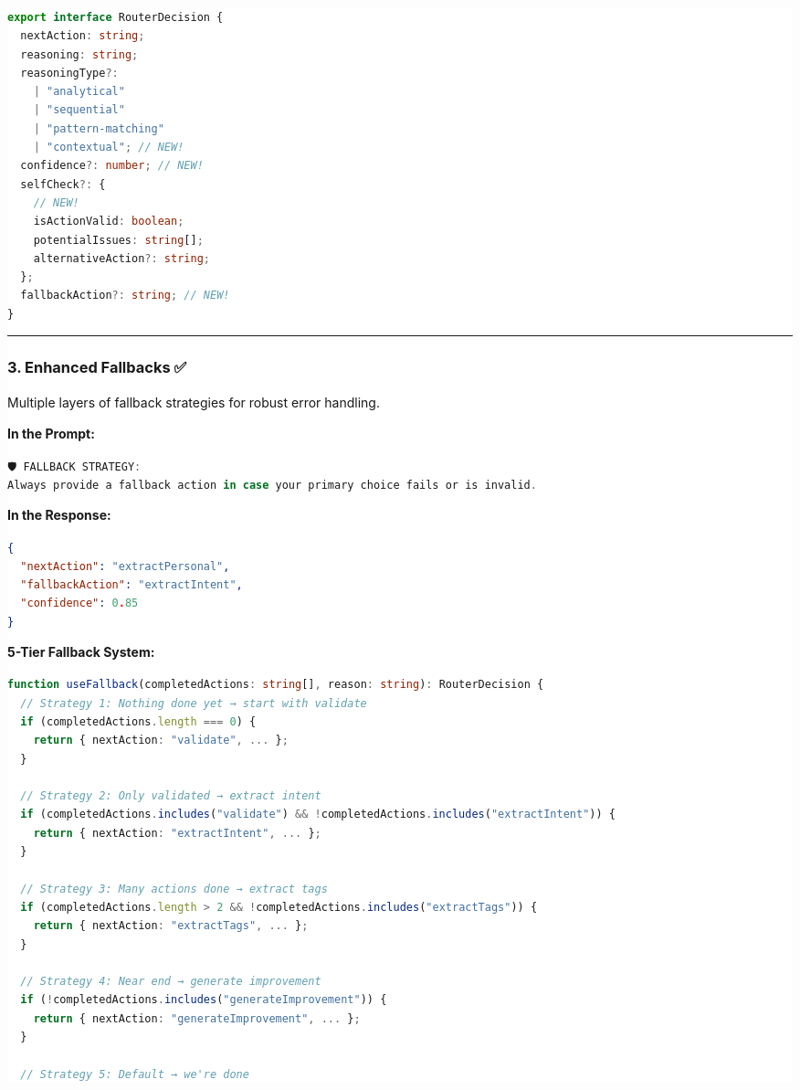 ```typescript
export interface RouterDecision {
  nextAction: string;
  reasoning: string;
  reasoningType?:
    | "analytical"
    | "sequential"
    | "pattern-matching"
    | "contextual"; // NEW!
  confidence?: number; // NEW!
  selfCheck?: {
    // NEW!
    isActionValid: boolean;
    potentialIssues: string[];
    alternativeAction?: string;
  };
  fallbackAction?: string; // NEW!
}
```

---

### **3. Enhanced Fallbacks** ✅

Multiple layers of fallback strategies for robust error handling.

**In the Prompt:**

```typescript
🛡️ FALLBACK STRATEGY:
Always provide a fallback action in case your primary choice fails or is invalid.
```

**In the Response:**

```json
{
  "nextAction": "extractPersonal",
  "fallbackAction": "extractIntent",
  "confidence": 0.85
}
```

**5-Tier Fallback System:**

```typescript
function useFallback(completedActions: string[], reason: string): RouterDecision {
  // Strategy 1: Nothing done yet → start with validate
  if (completedActions.length === 0) {
    return { nextAction: "validate", ... };
  }

  // Strategy 2: Only validated → extract intent
  if (completedActions.includes("validate") && !completedActions.includes("extractIntent")) {
    return { nextAction: "extractIntent", ... };
  }

  // Strategy 3: Many actions done → extract tags
  if (completedActions.length > 2 && !completedActions.includes("extractTags")) {
    return { nextAction: "extractTags", ... };
  }

  // Strategy 4: Near end → generate improvement
  if (!completedActions.includes("generateImprovement")) {
    return { nextAction: "generateImprovement", ... };
  }

  // Strategy 5: Default → we're done
```